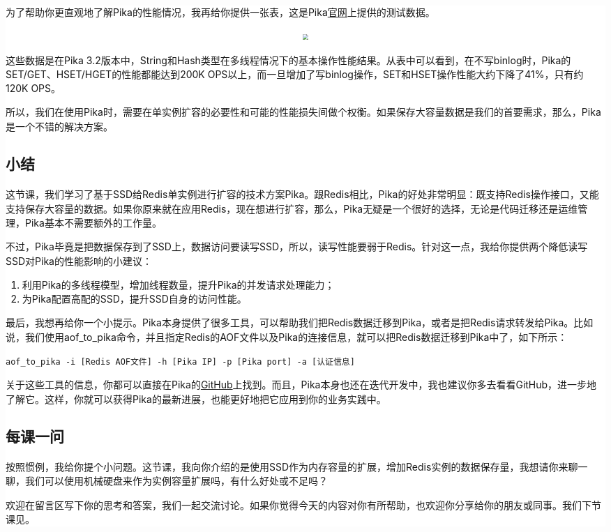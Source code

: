 为了帮助你更直观地了解Pika的性能情况，我再给你提供一张表，这是Pika[官网](<https://github.com/Qihoo360/pika/wiki/3.2.x-Performance>)上提供的测试数据。

<center><img src="https://ning-wang.oss-cn-beijing.aliyuncs.com/blog-imags/6fed4a269a79325efd6fa4fb17fc44c5.jpg" style="zoom:50%;" /></center>

这些数据是在Pika 3.2版本中，String和Hash类型在多线程情况下的基本操作性能结果。从表中可以看到，在不写binlog时，Pika的SET/GET、HSET/HGET的性能都能达到200K OPS以上，而一旦增加了写binlog操作，SET和HSET操作性能大约下降了41%，只有约120K OPS。

所以，我们在使用Pika时，需要在单实例扩容的必要性和可能的性能损失间做个权衡。如果保存大容量数据是我们的首要需求，那么，Pika是一个不错的解决方案。

## 小结

这节课，我们学习了基于SSD给Redis单实例进行扩容的技术方案Pika。跟Redis相比，Pika的好处非常明显：既支持Redis操作接口，又能支持保存大容量的数据。如果你原来就在应用Redis，现在想进行扩容，那么，Pika无疑是一个很好的选择，无论是代码迁移还是运维管理，Pika基本不需要额外的工作量。

不过，Pika毕竟是把数据保存到了SSD上，数据访问要读写SSD，所以，读写性能要弱于Redis。针对这一点，我给你提供两个降低读写SSD对Pika的性能影响的小建议：

1. 利用Pika的多线程模型，增加线程数量，提升Pika的并发请求处理能力；
2. 为Pika配置高配的SSD，提升SSD自身的访问性能。



最后，我想再给你一个小提示。Pika本身提供了很多工具，可以帮助我们把Redis数据迁移到Pika，或者是把Redis请求转发给Pika。比如说，我们使用aof\_to\_pika命令，并且指定Redis的AOF文件以及Pika的连接信息，就可以把Redis数据迁移到Pika中了，如下所示：

```
aof_to_pika -i [Redis AOF文件] -h [Pika IP] -p [Pika port] -a [认证信息]
```

关于这些工具的信息，你都可以直接在Pika的[GitHub](<https://github.com/Qihoo360/pika/wiki>)上找到。而且，Pika本身也还在迭代开发中，我也建议你多去看看GitHub，进一步地了解它。这样，你就可以获得Pika的最新进展，也能更好地把它应用到你的业务实践中。

## 每课一问

按照惯例，我给你提个小问题。这节课，我向你介绍的是使用SSD作为内存容量的扩展，增加Redis实例的数据保存量，我想请你来聊一聊，我们可以使用机械硬盘来作为实例容量扩展吗，有什么好处或不足吗？

欢迎在留言区写下你的思考和答案，我们一起交流讨论。如果你觉得今天的内容对你有所帮助，也欢迎你分享给你的朋友或同事。我们下节课见。
